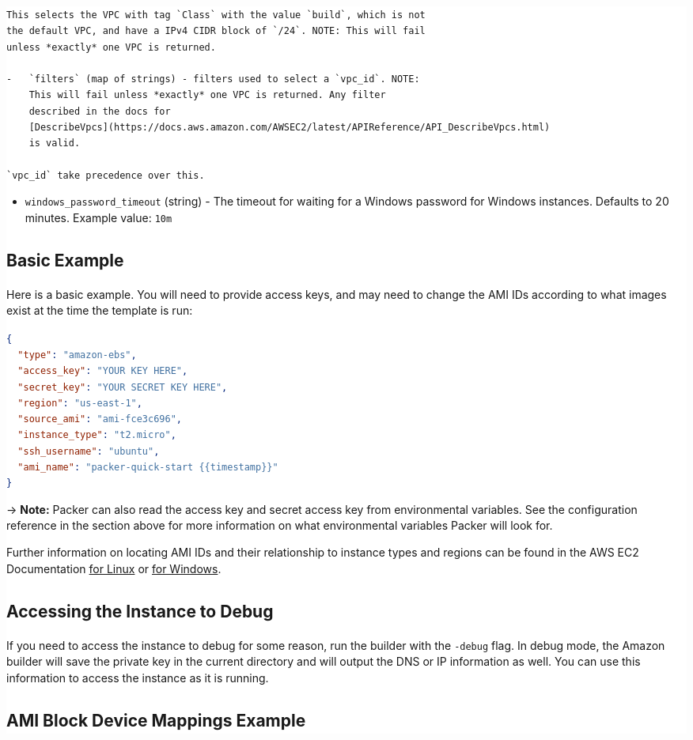     This selects the VPC with tag `Class` with the value `build`, which is not
    the default VPC, and have a IPv4 CIDR block of `/24`. NOTE: This will fail
    unless *exactly* one VPC is returned.

    -   `filters` (map of strings) - filters used to select a `vpc_id`. NOTE:
        This will fail unless *exactly* one VPC is returned. Any filter
        described in the docs for
        [DescribeVpcs](https://docs.aws.amazon.com/AWSEC2/latest/APIReference/API_DescribeVpcs.html)
        is valid.

    `vpc_id` take precedence over this.

-   `windows_password_timeout` (string) - The timeout for waiting for a Windows
    password for Windows instances. Defaults to 20 minutes. Example value:
    `10m`

## Basic Example

Here is a basic example. You will need to provide access keys, and may need to
change the AMI IDs according to what images exist at the time the template is
run:

``` json
{
  "type": "amazon-ebs",
  "access_key": "YOUR KEY HERE",
  "secret_key": "YOUR SECRET KEY HERE",
  "region": "us-east-1",
  "source_ami": "ami-fce3c696",
  "instance_type": "t2.micro",
  "ssh_username": "ubuntu",
  "ami_name": "packer-quick-start {{timestamp}}"
}
```

-&gt; **Note:** Packer can also read the access key and secret access key from
environmental variables. See the configuration reference in the section above
for more information on what environmental variables Packer will look for.

Further information on locating AMI IDs and their relationship to instance
types and regions can be found in the AWS EC2 Documentation [for
Linux](http://docs.aws.amazon.com/AWSEC2/latest/UserGuide/finding-an-ami.html)
or [for
Windows](http://docs.aws.amazon.com/AWSEC2/latest/WindowsGuide/finding-an-ami.html).

## Accessing the Instance to Debug

If you need to access the instance to debug for some reason, run the builder
with the `-debug` flag. In debug mode, the Amazon builder will save the private
key in the current directory and will output the DNS or IP information as well.
You can use this information to access the instance as it is running.

## AMI Block Device Mappings Example
